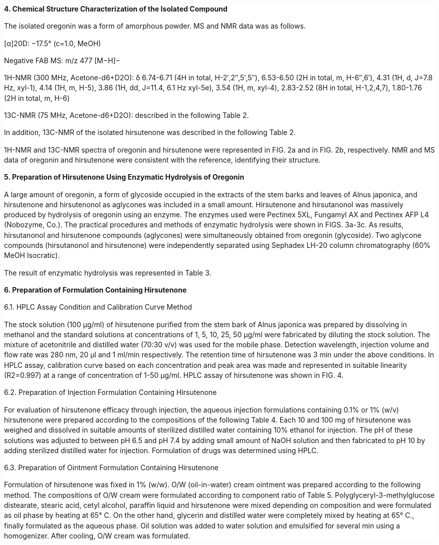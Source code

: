 **4. Chemical Structure Characterization of the Isolated Compound**

The isolated oregonin was a form of amorphous powder. MS and NMR data was as follows.

[α]20D: −17.5° (c=1.0, MeOH)

Negative FAB MS: m/z 477 [M−H]−

1H-NMR (300 MHz, Acetone-d6+D2O): δ 6.74-6.71 (4H in total, H-2′,2″,5′,5″), 6.53-6.50 (2H in total, m, H-6″,6′), 4.31 (1H, d, J=7.8 Hz, xyl-1), 4.14 (1H, m, H-5), 3.86 (1H, dd, J=11.4, 6.1 Hz xyl-5e), 3.54 (1H, m, xyl-4), 2.83-2.52 (8H in total, H-1,2,4,7), 1.80-1.76 (2H in total, m, H-6)

13C-NMR (75 MHz, Acetone-d6+D2O): described in the following Table 2.

In addition, 13C-NMR of the isolated hirsutenone was described in the following Table 2.

1H-NMR and 13C-NMR spectra of oregonin and hirsutenone were represented in FIG. 2a and in FIG. 2b, respectively. NMR and MS data of oregonin and hirsutenone were consistent with the reference, identifying their structure.

**5. Preparation of Hirsutenone Using Enzymatic Hydrolysis of Oregonin**

A large amount of oregonin, a form of glycoside occupied in the extracts of the stem barks and leaves of Alnus japonica, and hirsutenone and hirsutenonol as aglycones was included in a small amount. Hirsutenone and hirsutanonol was massively produced by hydrolysis of oregonin using an enzyme. The enzymes used were Pectinex 5XL, Fungamyl AX and Pectinex AFP L4 (Nobozyme, Co.). The practical procedures and methods of enzymatic hydrolysis were shown in FIGS. 3a-3c. As results, hirsutanonol and hirsutenone compounds (aglycones) were simultaneously obtained from oregonin (glycoside). Two aglycone compounds (hirsutanonol and hirsutenone) were independently separated using Sephadex LH-20 column chromatography (60% MeOH Isocratic).

The result of enzymatic hydrolysis was represented in Table 3.

**6. Preparation of Formulation Containing Hirsutenone**

6.1. HPLC Assay Condition and Calibration Curve Method

The stock solution (100 μg/ml) of hirsutenone purified from the stem bark of Alnus japonica was prepared by dissolving in methanol and the standard solutions at concentrations of 1, 5, 10, 25, 50 μg/ml were fabricated by diluting the stock solution. The mixture of acetonitrile and distilled water (70:30 v/v) was used for the mobile phase. Detection wavelength, injection volume and flow rate was 280 nm, 20 μl and 1 ml/min respectively. The retention time of hirsutenone was 3 min under the above conditions. In HPLC assay, calibration curve based on each concentration and peak area was made and represented in suitable linearity (R2=0.997) at a range of concentration of 1-50 μg/ml. HPLC assay of hirsutenone was shown in FIG. 4.

6.2. Preparation of Injection Formulation Containing Hirsutenone

For evaluation of hirsutenone efficacy through injection, the aqueous injection formulations containing 0.1% or 1% (w/v) hirsutenone were prepared according to the compositions of the following Table 4. Each 10 and 100 mg of hirsutenone was weighed and dissolved in suitable amounts of sterilized distilled water containing 10% ethanol for injection. The pH of these solutions was adjusted to between pH 6.5 and pH 7.4 by adding small amount of NaOH solution and then fabricated to pH 10 by adding sterilized distilled water for injection. Formulation of drugs was determined using HPLC.

6.3. Preparation of Ointment Formulation Containing Hirsutenone

Formulation of hirsutenone was fixed in 1% (w/w). O/W (oil-in-water) cream ointment was prepared according to the following method. The compositions of O/W cream were formulated according to component ratio of Table 5. Polyglyceryl-3-methylglucose distearate, stearic acid, cetyl alcohol, paraffin liquid and hirsutenone were mixed depending on composition and were formulated as oil phase by heating at 65° C. On the other hand, glycerin and distilled water were completely mixed by heating at 65° C., finally formulated as the aqueous phase. Oil solution was added to water solution and emulsified for several min using a homogenizer. After cooling, O/W cream was formulated.
